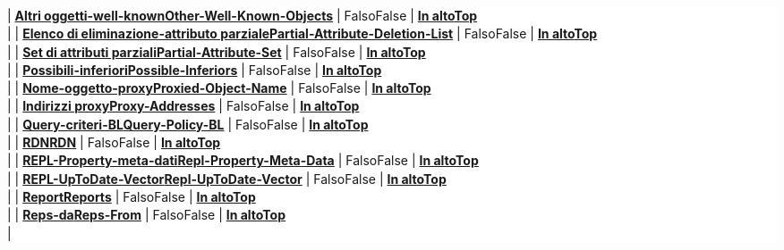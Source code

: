 | [<span data-ttu-id="f8335-359">**Altri oggetti-well-known**</span><span class="sxs-lookup"><span data-stu-id="f8335-359">**Other-Well-Known-Objects**</span></span>](a-otherwellknownobjects.md)                 | <span data-ttu-id="f8335-360">Falso</span><span class="sxs-lookup"><span data-stu-id="f8335-360">False</span></span>     | [<span data-ttu-id="f8335-361">**In alto**</span><span class="sxs-lookup"><span data-stu-id="f8335-361">**Top**</span></span>](c-top.md)<br/> |
| [<span data-ttu-id="f8335-362">**Elenco di eliminazione-attributo parziale**</span><span class="sxs-lookup"><span data-stu-id="f8335-362">**Partial-Attribute-Deletion-List**</span></span>](a-partialattributedeletionlist.md)   | <span data-ttu-id="f8335-363">Falso</span><span class="sxs-lookup"><span data-stu-id="f8335-363">False</span></span>     | [<span data-ttu-id="f8335-364">**In alto**</span><span class="sxs-lookup"><span data-stu-id="f8335-364">**Top**</span></span>](c-top.md)<br/> |
| [<span data-ttu-id="f8335-365">**Set di attributi parziali**</span><span class="sxs-lookup"><span data-stu-id="f8335-365">**Partial-Attribute-Set**</span></span>](a-partialattributeset.md)                      | <span data-ttu-id="f8335-366">Falso</span><span class="sxs-lookup"><span data-stu-id="f8335-366">False</span></span>     | [<span data-ttu-id="f8335-367">**In alto**</span><span class="sxs-lookup"><span data-stu-id="f8335-367">**Top**</span></span>](c-top.md)<br/> |
| [<span data-ttu-id="f8335-368">**Possibili-inferiori**</span><span class="sxs-lookup"><span data-stu-id="f8335-368">**Possible-Inferiors**</span></span>](a-possibleinferiors.md)                           | <span data-ttu-id="f8335-369">Falso</span><span class="sxs-lookup"><span data-stu-id="f8335-369">False</span></span>     | [<span data-ttu-id="f8335-370">**In alto**</span><span class="sxs-lookup"><span data-stu-id="f8335-370">**Top**</span></span>](c-top.md)<br/> |
| [<span data-ttu-id="f8335-371">**Nome-oggetto-proxy**</span><span class="sxs-lookup"><span data-stu-id="f8335-371">**Proxied-Object-Name**</span></span>](a-proxiedobjectname.md)                          | <span data-ttu-id="f8335-372">Falso</span><span class="sxs-lookup"><span data-stu-id="f8335-372">False</span></span>     | [<span data-ttu-id="f8335-373">**In alto**</span><span class="sxs-lookup"><span data-stu-id="f8335-373">**Top**</span></span>](c-top.md)<br/> |
| [<span data-ttu-id="f8335-374">**Indirizzi proxy**</span><span class="sxs-lookup"><span data-stu-id="f8335-374">**Proxy-Addresses**</span></span>](a-proxyaddresses.md)                                 | <span data-ttu-id="f8335-375">Falso</span><span class="sxs-lookup"><span data-stu-id="f8335-375">False</span></span>     | [<span data-ttu-id="f8335-376">**In alto**</span><span class="sxs-lookup"><span data-stu-id="f8335-376">**Top**</span></span>](c-top.md)<br/> |
| [<span data-ttu-id="f8335-377">**Query-criteri-BL**</span><span class="sxs-lookup"><span data-stu-id="f8335-377">**Query-Policy-BL**</span></span>](a-querypolicybl.md)                                  | <span data-ttu-id="f8335-378">Falso</span><span class="sxs-lookup"><span data-stu-id="f8335-378">False</span></span>     | [<span data-ttu-id="f8335-379">**In alto**</span><span class="sxs-lookup"><span data-stu-id="f8335-379">**Top**</span></span>](c-top.md)<br/> |
| [<span data-ttu-id="f8335-380">**RDN**</span><span class="sxs-lookup"><span data-stu-id="f8335-380">**RDN**</span></span>](a-name.md)                                                       | <span data-ttu-id="f8335-381">Falso</span><span class="sxs-lookup"><span data-stu-id="f8335-381">False</span></span>     | [<span data-ttu-id="f8335-382">**In alto**</span><span class="sxs-lookup"><span data-stu-id="f8335-382">**Top**</span></span>](c-top.md)<br/> |
| [<span data-ttu-id="f8335-383">**REPL-Property-meta-dati**</span><span class="sxs-lookup"><span data-stu-id="f8335-383">**Repl-Property-Meta-Data**</span></span>](a-replpropertymetadata.md)                   | <span data-ttu-id="f8335-384">Falso</span><span class="sxs-lookup"><span data-stu-id="f8335-384">False</span></span>     | [<span data-ttu-id="f8335-385">**In alto**</span><span class="sxs-lookup"><span data-stu-id="f8335-385">**Top**</span></span>](c-top.md)<br/> |
| [<span data-ttu-id="f8335-386">**REPL-UpToDate-Vector**</span><span class="sxs-lookup"><span data-stu-id="f8335-386">**Repl-UpToDate-Vector**</span></span>](a-repluptodatevector.md)                        | <span data-ttu-id="f8335-387">Falso</span><span class="sxs-lookup"><span data-stu-id="f8335-387">False</span></span>     | [<span data-ttu-id="f8335-388">**In alto**</span><span class="sxs-lookup"><span data-stu-id="f8335-388">**Top**</span></span>](c-top.md)<br/> |
| [<span data-ttu-id="f8335-389">**Report**</span><span class="sxs-lookup"><span data-stu-id="f8335-389">**Reports**</span></span>](a-directreports.md)                                          | <span data-ttu-id="f8335-390">Falso</span><span class="sxs-lookup"><span data-stu-id="f8335-390">False</span></span>     | [<span data-ttu-id="f8335-391">**In alto**</span><span class="sxs-lookup"><span data-stu-id="f8335-391">**Top**</span></span>](c-top.md)<br/> |
| [<span data-ttu-id="f8335-392">**Reps-da**</span><span class="sxs-lookup"><span data-stu-id="f8335-392">**Reps-From**</span></span>](a-repsfrom.md)                                             | <span data-ttu-id="f8335-393">Falso</span><span class="sxs-lookup"><span data-stu-id="f8335-393">False</span></span>     | [<span data-ttu-id="f8335-394">**In alto**</span><span class="sxs-lookup"><span data-stu-id="f8335-394">**Top**</span></span>](c-top.md)<br/> |
